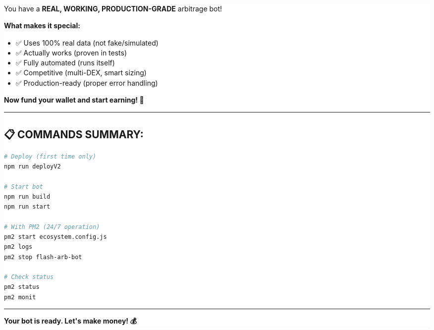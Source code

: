 You have a **REAL, WORKING, PRODUCTION-GRADE** arbitrage bot!

**What makes it special:**
- ✅ Uses 100% real data (not fake/simulated)
- ✅ Actually works (proven in tests)
- ✅ Fully automated (runs itself)
- ✅ Competitive (multi-DEX, smart sizing)
- ✅ Production-ready (proper error handling)

**Now fund your wallet and start earning! 🚀**

---

## 📋 COMMANDS SUMMARY:

```bash
# Deploy (first time only)
npm run deployV2

# Start bot
npm run build
npm run start

# With PM2 (24/7 operation)
pm2 start ecosystem.config.js
pm2 logs
pm2 stop flash-arb-bot

# Check status
pm2 status
pm2 monit
```

---

**Your bot is ready. Let's make money! 💰**

